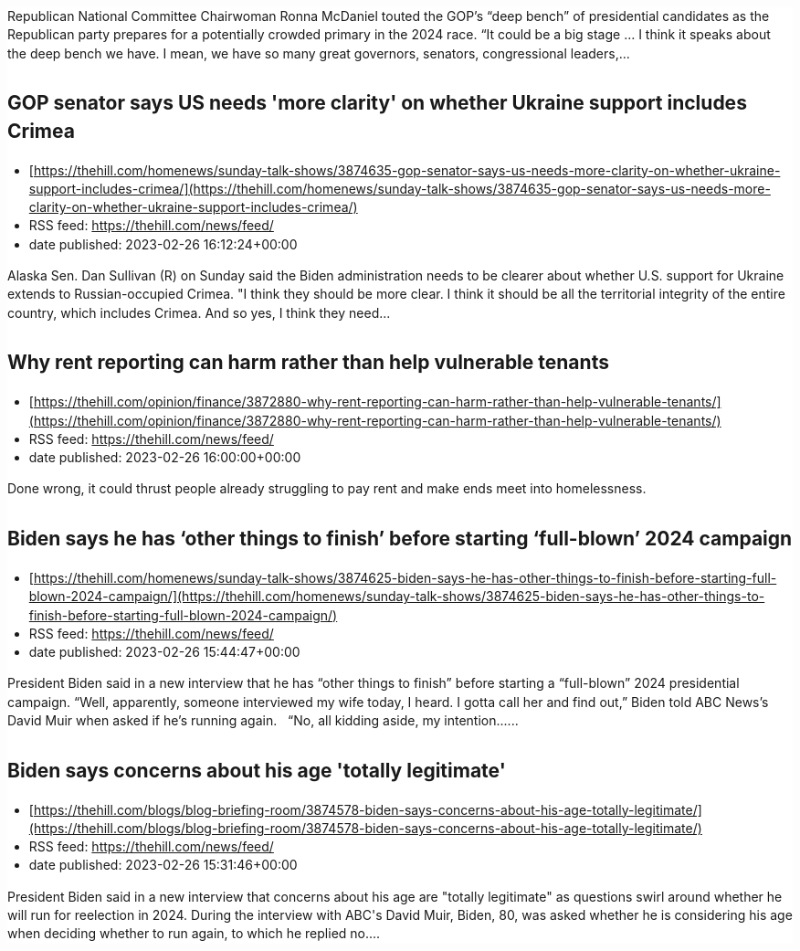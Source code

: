 Republican National Committee Chairwoman Ronna McDaniel touted the GOP’s “deep bench” of presidential candidates as the Republican party prepares for a potentially crowded primary in the 2024 race.  “It could be a big stage … I think it speaks about the deep bench we have. I mean, we have so many great governors, senators, congressional leaders,...

## GOP senator says US needs 'more clarity' on whether Ukraine support includes Crimea
 - [https://thehill.com/homenews/sunday-talk-shows/3874635-gop-senator-says-us-needs-more-clarity-on-whether-ukraine-support-includes-crimea/](https://thehill.com/homenews/sunday-talk-shows/3874635-gop-senator-says-us-needs-more-clarity-on-whether-ukraine-support-includes-crimea/)
 - RSS feed: https://thehill.com/news/feed/
 - date published: 2023-02-26 16:12:24+00:00

Alaska Sen. Dan Sullivan (R) on Sunday said the Biden administration needs to be clearer about whether U.S. support for Ukraine extends to Russian-occupied Crimea. "I think they should be more clear. I think it should be all the territorial integrity of the entire country, which includes Crimea. And so yes, I think they need...

## Why rent reporting can harm rather than help vulnerable tenants
 - [https://thehill.com/opinion/finance/3872880-why-rent-reporting-can-harm-rather-than-help-vulnerable-tenants/](https://thehill.com/opinion/finance/3872880-why-rent-reporting-can-harm-rather-than-help-vulnerable-tenants/)
 - RSS feed: https://thehill.com/news/feed/
 - date published: 2023-02-26 16:00:00+00:00

Done wrong, it could thrust people already struggling to pay rent and make ends meet into homelessness.

## Biden says he has ‘other things to finish’ before starting ‘full-blown’ 2024 campaign
 - [https://thehill.com/homenews/sunday-talk-shows/3874625-biden-says-he-has-other-things-to-finish-before-starting-full-blown-2024-campaign/](https://thehill.com/homenews/sunday-talk-shows/3874625-biden-says-he-has-other-things-to-finish-before-starting-full-blown-2024-campaign/)
 - RSS feed: https://thehill.com/news/feed/
 - date published: 2023-02-26 15:44:47+00:00

President Biden said in a new interview that he has “other things to finish” before starting a “full-blown” 2024 presidential campaign. “Well, apparently, someone interviewed my wife today, I heard. I gotta call her and find out,” Biden told ABC News’s David Muir when asked if he’s running again.   “No, all kidding aside, my intention......

## Biden says concerns about his age 'totally legitimate'
 - [https://thehill.com/blogs/blog-briefing-room/3874578-biden-says-concerns-about-his-age-totally-legitimate/](https://thehill.com/blogs/blog-briefing-room/3874578-biden-says-concerns-about-his-age-totally-legitimate/)
 - RSS feed: https://thehill.com/news/feed/
 - date published: 2023-02-26 15:31:46+00:00

President Biden said in a new interview that concerns about his age are "totally legitimate" as questions swirl around whether he will run for reelection in 2024. During the interview with ABC's David Muir, Biden, 80, was asked whether he is considering his age when deciding whether to run again, to which he replied no....
